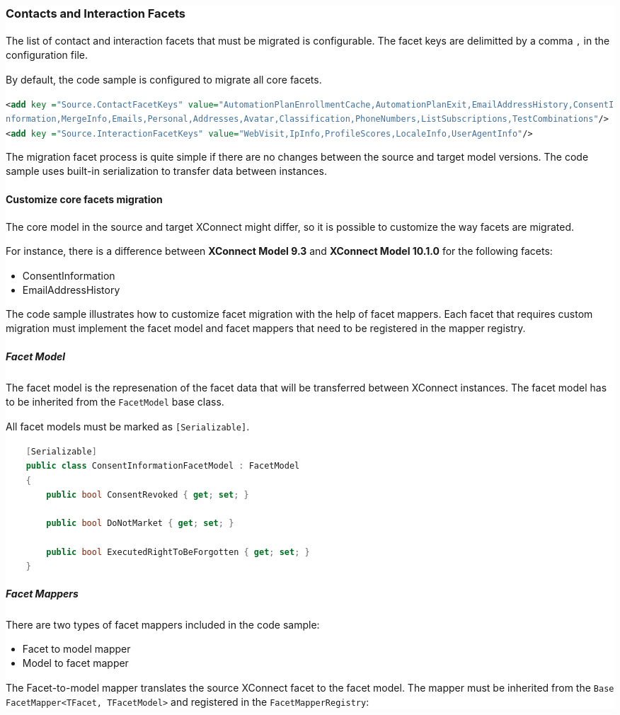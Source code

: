 
### Contacts and Interaction Facets
The list of contact and interaction facets that must be migrated is configurable.
The facet keys are delimitted by a comma `,` in the configuration file.

By default, the code sample is configured to migrate all core facets.
```xml
<add key ="Source.ContactFacetKeys" value="AutomationPlanEnrollmentCache,AutomationPlanExit,EmailAddressHistory,ConsentInformation,MergeInfo,Emails,Personal,Addresses,Avatar,Classification,PhoneNumbers,ListSubscriptions,TestCombinations"/>
<add key ="Source.InteractionFacetKeys" value="WebVisit,IpInfo,ProfileScores,LocaleInfo,UserAgentInfo"/>
```

The migration facet process is quite simple if there are no changes between the source and target model versions. The code sample uses built-in serialization to transfer data between instances.

#### Customize core facets migration
The core model in the source and target XConnect might differ, so it is possible to customize the way facets are migrated.

For instance, there is a difference between **XConnect Model 9.3** and **XConnect Model 10.1.0** for the following facets:
* ConsentInformation
* EmailAddressHistory

The code sample illustrates how to customize facet migration with the help of facet mappers.
Each facet that requires custom migration must implement the facet model and facet mappers that need to be registered in the mapper registry.

##### Facet Model
The facet model is the represenation of the facet data that will be transferred between XConnect instances.
The facet model has to be inherited from the `FacetModel` base class.

All facet models must be marked as `[Serializable]`.

```csharp
    [Serializable]
    public class ConsentInformationFacetModel : FacetModel
    {
        public bool ConsentRevoked { get; set; }

        public bool DoNotMarket { get; set; }

        public bool ExecutedRightToBeForgotten { get; set; }
    }
```

##### Facet Mappers
There are two types of facet mappers included in the code sample:
* Facet to model mapper
* Model to facet mapper

The Facet-to-model mapper translates the source XConnect facet to the facet model.
The mapper must be inherited from the `BaseFacetMapper<TFacet, TFacetModel>` and registered in the `FacetMapperRegistry`:

